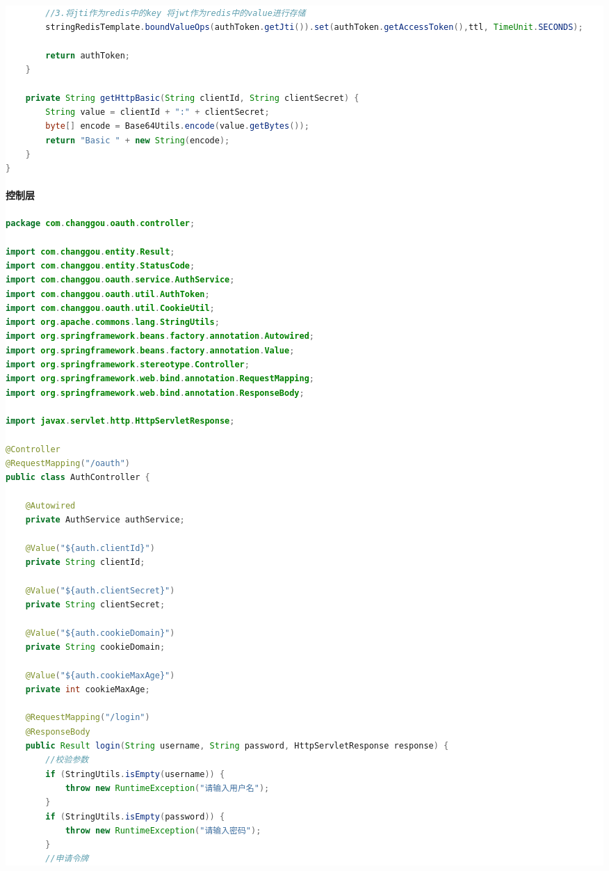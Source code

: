 ```java
        //3.将jti作为redis中的key 将jwt作为redis中的value进行存储
        stringRedisTemplate.boundValueOps(authToken.getJti()).set(authToken.getAccessToken(),ttl, TimeUnit.SECONDS);

        return authToken;
    }

    private String getHttpBasic(String clientId, String clientSecret) {
        String value = clientId + ":" + clientSecret;
        byte[] encode = Base64Utils.encode(value.getBytes());
        return "Basic " + new String(encode);
    }
}
```

#### 控制层

```java
package com.changgou.oauth.controller;

import com.changgou.entity.Result;
import com.changgou.entity.StatusCode;
import com.changgou.oauth.service.AuthService;
import com.changgou.oauth.util.AuthToken;
import com.changgou.oauth.util.CookieUtil;
import org.apache.commons.lang.StringUtils;
import org.springframework.beans.factory.annotation.Autowired;
import org.springframework.beans.factory.annotation.Value;
import org.springframework.stereotype.Controller;
import org.springframework.web.bind.annotation.RequestMapping;
import org.springframework.web.bind.annotation.ResponseBody;

import javax.servlet.http.HttpServletResponse;

@Controller
@RequestMapping("/oauth")
public class AuthController {

    @Autowired
    private AuthService authService;

    @Value("${auth.clientId}")
    private String clientId;

    @Value("${auth.clientSecret}")
    private String clientSecret;

    @Value("${auth.cookieDomain}")
    private String cookieDomain;

    @Value("${auth.cookieMaxAge}")
    private int cookieMaxAge;

    @RequestMapping("/login")
    @ResponseBody
    public Result login(String username, String password, HttpServletResponse response) {
        //校验参数
        if (StringUtils.isEmpty(username)) {
            throw new RuntimeException("请输入用户名");
        }
        if (StringUtils.isEmpty(password)) {
            throw new RuntimeException("请输入密码");
        }
        //申请令牌
```